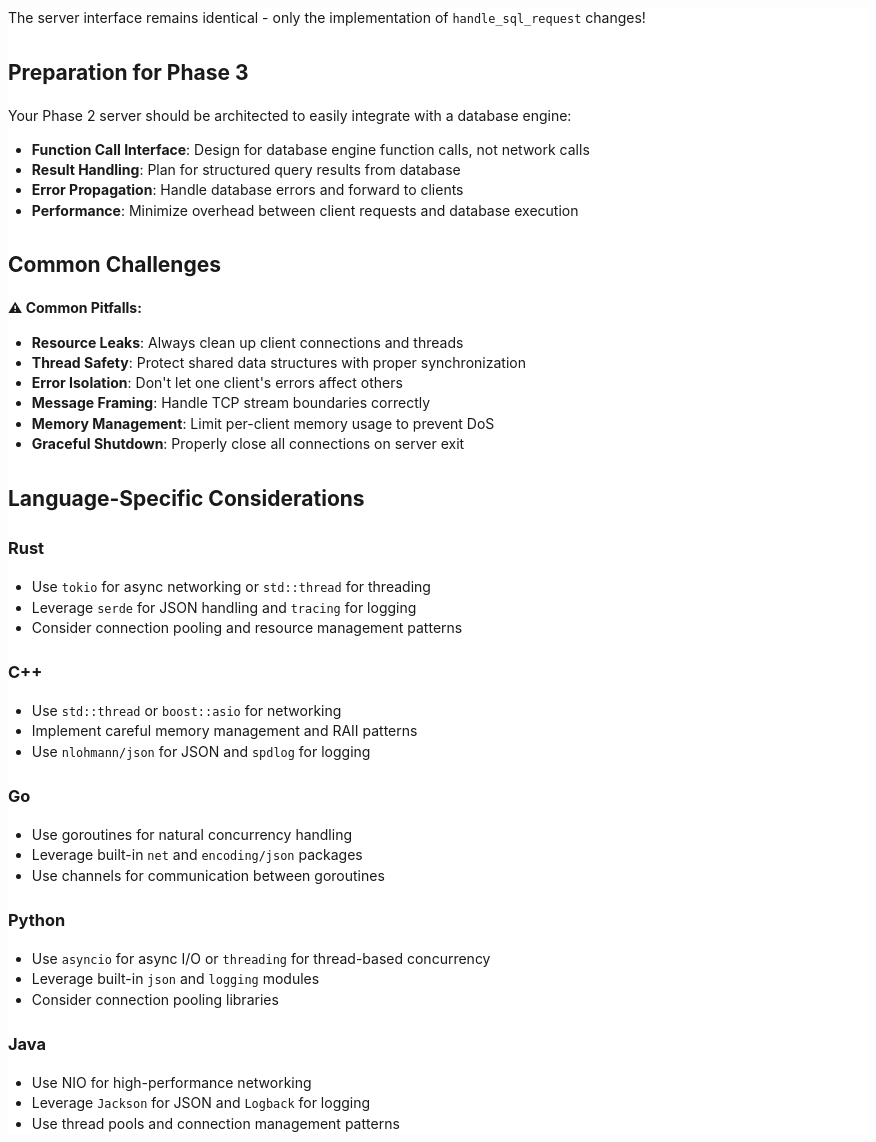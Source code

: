 The server interface remains identical - only the implementation of `handle_sql_request` changes!

## Preparation for Phase 3

Your Phase 2 server should be architected to easily integrate with a database engine:

- **Function Call Interface**: Design for database engine function calls, not network calls
- **Result Handling**: Plan for structured query results from database
- **Error Propagation**: Handle database errors and forward to clients
- **Performance**: Minimize overhead between client requests and database execution

## Common Challenges

**⚠️ Common Pitfalls:**

- **Resource Leaks**: Always clean up client connections and threads
- **Thread Safety**: Protect shared data structures with proper synchronization
- **Error Isolation**: Don't let one client's errors affect others
- **Message Framing**: Handle TCP stream boundaries correctly
- **Memory Management**: Limit per-client memory usage to prevent DoS
- **Graceful Shutdown**: Properly close all connections on server exit

## Language-Specific Considerations

### Rust

- Use `tokio` for async networking or `std::thread` for threading
- Leverage `serde` for JSON handling and `tracing` for logging
- Consider connection pooling and resource management patterns

### C++

- Use `std::thread` or `boost::asio` for networking
- Implement careful memory management and RAII patterns
- Use `nlohmann/json` for JSON and `spdlog` for logging

### Go

- Use goroutines for natural concurrency handling
- Leverage built-in `net` and `encoding/json` packages
- Use channels for communication between goroutines

### Python

- Use `asyncio` for async I/O or `threading` for thread-based concurrency
- Leverage built-in `json` and `logging` modules
- Consider connection pooling libraries

### Java

- Use NIO for high-performance networking
- Leverage `Jackson` for JSON and `Logback` for logging
- Use thread pools and connection management patterns
